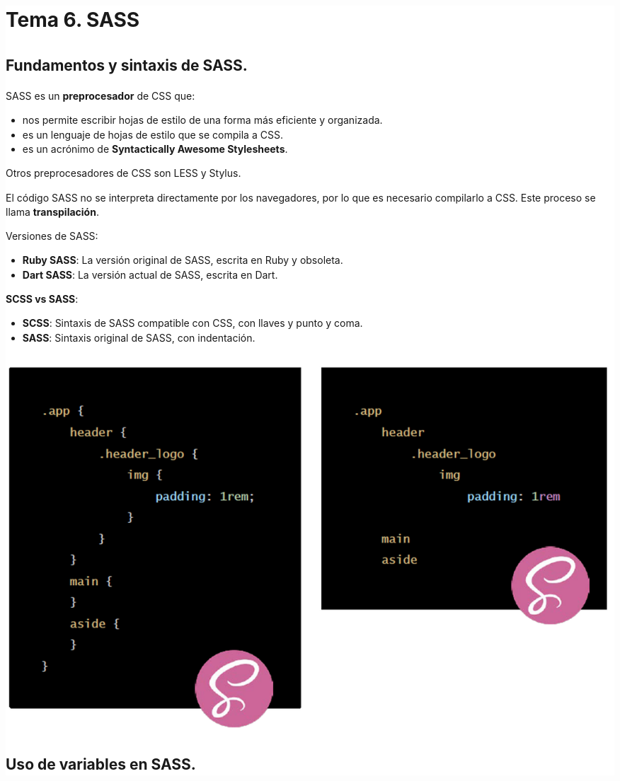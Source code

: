 # Tema 6. SASS

## Fundamentos y sintaxis de SASS.

SASS es un **preprocesador** de CSS que:
- nos permite escribir hojas de estilo de una forma más eficiente y organizada.
- es un lenguaje de hojas de estilo que se compila a CSS.
- es un acrónimo de **Syntactically Awesome Stylesheets**.

Otros preprocesadores de CSS son LESS y Stylus.

El código SASS no se interpreta directamente por los navegadores, por lo que es necesario compilarlo a CSS. Este proceso se llama **transpilación**.

Versiones de SASS:
- **Ruby SASS**: La versión original de SASS, escrita en Ruby y obsoleta.
- **Dart SASS**: La versión actual de SASS, escrita en Dart.

**SCSS vs SASS**:
- **SCSS**: Sintaxis de SASS compatible con CSS, con llaves y punto y coma.
- **SASS**: Sintaxis original de SASS, con indentación.

![alt text](image-1.png)


## Uso de variables en SASS.
